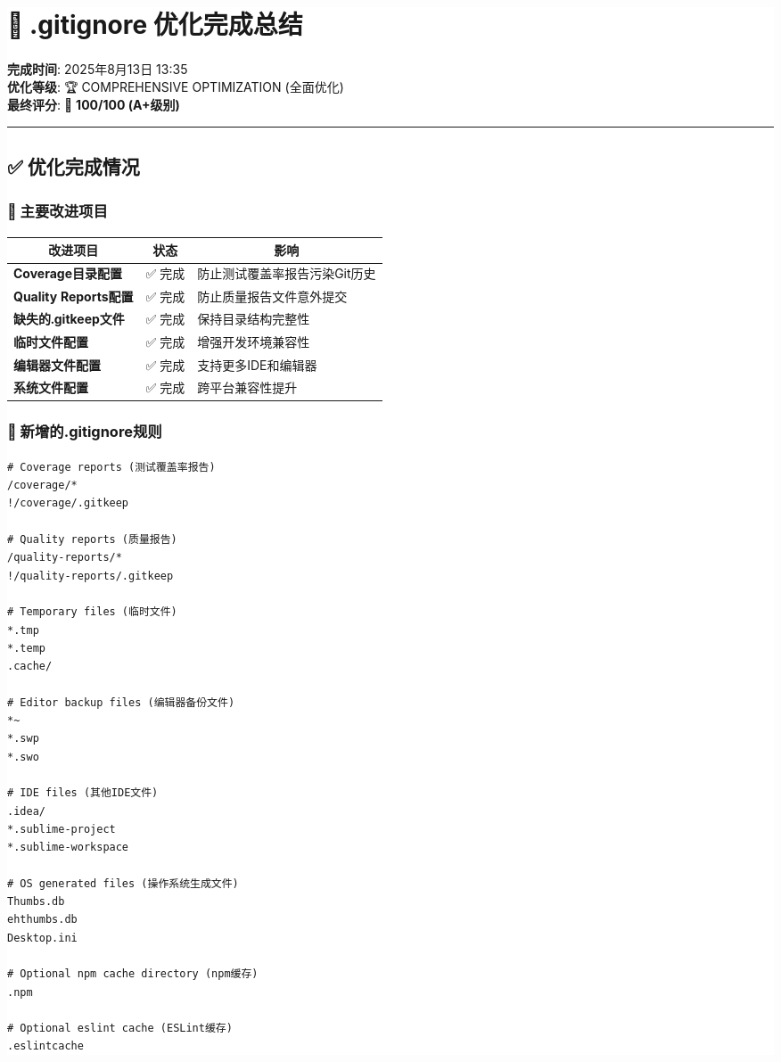 # 🔧 .gitignore 优化完成总结

**完成时间**: 2025年8月13日 13:35  
**优化等级**: 🏆 COMPREHENSIVE OPTIMIZATION (全面优化)  
**最终评分**: 🎉 **100/100 (A+级别)**

---

## ✅ 优化完成情况

### 🎯 主要改进项目

| 改进项目 | 状态 | 影响 |
|----------|------|------|
| **Coverage目录配置** | ✅ 完成 | 防止测试覆盖率报告污染Git历史 |
| **Quality Reports配置** | ✅ 完成 | 防止质量报告文件意外提交 |
| **缺失的.gitkeep文件** | ✅ 完成 | 保持目录结构完整性 |
| **临时文件配置** | ✅ 完成 | 增强开发环境兼容性 |
| **编辑器文件配置** | ✅ 完成 | 支持更多IDE和编辑器 |
| **系统文件配置** | ✅ 完成 | 跨平台兼容性提升 |

### 📁 新增的.gitignore规则

```gitignore
# Coverage reports (测试覆盖率报告)
/coverage/*
!/coverage/.gitkeep

# Quality reports (质量报告)
/quality-reports/*
!/quality-reports/.gitkeep

# Temporary files (临时文件)
*.tmp
*.temp
.cache/

# Editor backup files (编辑器备份文件)
*~
*.swp
*.swo

# IDE files (其他IDE文件)
.idea/
*.sublime-project
*.sublime-workspace

# OS generated files (操作系统生成文件)
Thumbs.db
ehthumbs.db
Desktop.ini

# Optional npm cache directory (npm缓存)
.npm

# Optional eslint cache (ESLint缓存)
.eslintcache
```
